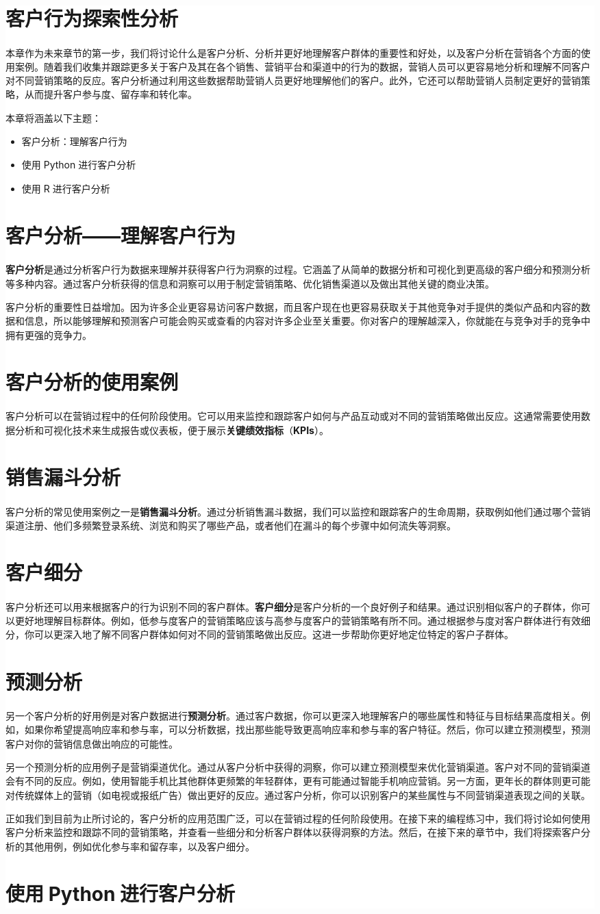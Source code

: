 # 客户行为探索性分析

本章作为未来章节的第一步，我们将讨论什么是客户分析、分析并更好地理解客户群体的重要性和好处，以及客户分析在营销各个方面的使用案例。随着我们收集并跟踪更多关于客户及其在各个销售、营销平台和渠道中的行为的数据，营销人员可以更容易地分析和理解不同客户对不同营销策略的反应。客户分析通过利用这些数据帮助营销人员更好地理解他们的客户。此外，它还可以帮助营销人员制定更好的营销策略，从而提升客户参与度、留存率和转化率。

本章将涵盖以下主题：

+   客户分析：理解客户行为

+   使用 Python 进行客户分析

+   使用 R 进行客户分析

# 客户分析——理解客户行为

**客户分析**是通过分析客户行为数据来理解并获得客户行为洞察的过程。它涵盖了从简单的数据分析和可视化到更高级的客户细分和预测分析等多种内容。通过客户分析获得的信息和洞察可以用于制定营销策略、优化销售渠道以及做出其他关键的商业决策。

客户分析的重要性日益增加。因为许多企业更容易访问客户数据，而且客户现在也更容易获取关于其他竞争对手提供的类似产品和内容的数据和信息，所以能够理解和预测客户可能会购买或查看的内容对许多企业至关重要。你对客户的理解越深入，你就能在与竞争对手的竞争中拥有更强的竞争力。

# 客户分析的使用案例

客户分析可以在营销过程中的任何阶段使用。它可以用来监控和跟踪客户如何与产品互动或对不同的营销策略做出反应。这通常需要使用数据分析和可视化技术来生成报告或仪表板，便于展示**关键绩效指标**（**KPIs**）。

# 销售漏斗分析

客户分析的常见使用案例之一是**销售漏斗分析**。通过分析销售漏斗数据，我们可以监控和跟踪客户的生命周期，获取例如他们通过哪个营销渠道注册、他们多频繁登录系统、浏览和购买了哪些产品，或者他们在漏斗的每个步骤中如何流失等洞察。

# 客户细分

客户分析还可以用来根据客户的行为识别不同的客户群体。**客户细分**是客户分析的一个良好例子和结果。通过识别相似客户的子群体，你可以更好地理解目标群体。例如，低参与度客户的营销策略应该与高参与度客户的营销策略有所不同。通过根据参与度对客户群体进行有效细分，你可以更深入地了解不同客户群体如何对不同的营销策略做出反应。这进一步帮助你更好地定位特定的客户子群体。

# 预测分析

另一个客户分析的好用例是对客户数据进行**预测分析**。通过客户数据，你可以更深入地理解客户的哪些属性和特征与目标结果高度相关。例如，如果你希望提高响应率和参与率，可以分析数据，找出那些能导致更高响应率和参与率的客户特征。然后，你可以建立预测模型，预测客户对你的营销信息做出响应的可能性。

另一个预测分析的应用例子是营销渠道优化。通过从客户分析中获得的洞察，你可以建立预测模型来优化营销渠道。客户对不同的营销渠道会有不同的反应。例如，使用智能手机比其他群体更频繁的年轻群体，更有可能通过智能手机响应营销。另一方面，更年长的群体则更可能对传统媒体上的营销（如电视或报纸广告）做出更好的反应。通过客户分析，你可以识别客户的某些属性与不同营销渠道表现之间的关联。

正如我们到目前为止所讨论的，客户分析的应用范围广泛，可以在营销过程的任何阶段使用。在接下来的编程练习中，我们将讨论如何使用客户分析来监控和跟踪不同的营销策略，并查看一些细分和分析客户群体以获得洞察的方法。然后，在接下来的章节中，我们将探索客户分析的其他用例，例如优化参与率和留存率，以及客户细分。

# 使用 Python 进行客户分析
